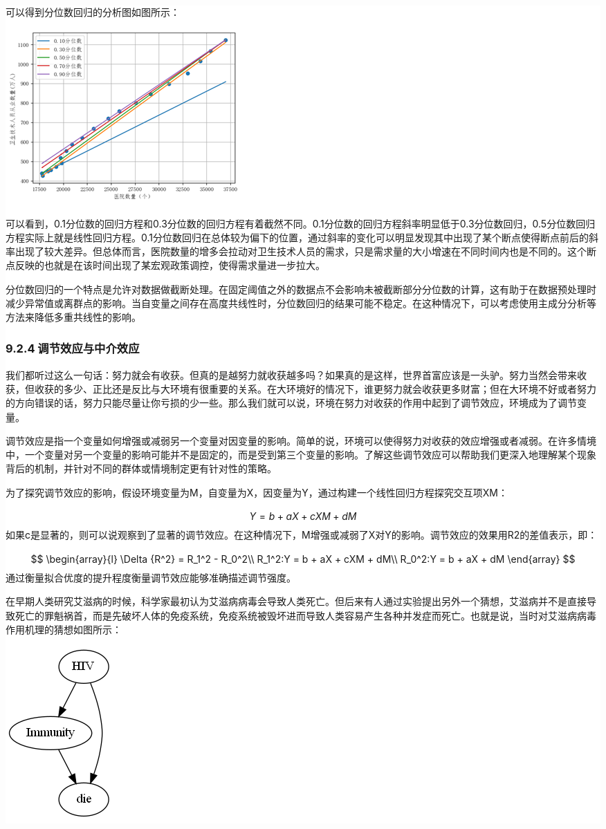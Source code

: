 可以得到分位数回归的分析图如图所示：

![9.9](.\src\9.9.png)

可以看到，0.1分位数的回归方程和0.3分位数的回归方程有着截然不同。0.1分位数的回归方程斜率明显低于0.3分位数回归，0.5分位数回归方程实际上就是线性回归方程。0.1分位数回归在总体较为偏下的位置，通过斜率的变化可以明显发现其中出现了某个断点使得断点前后的斜率出现了较大差异。但总体而言，医院数量的增多会拉动对卫生技术人员的需求，只是需求量的大小增速在不同时间内也是不同的。这个断点反映的也就是在该时间出现了某宏观政策调控，使得需求量进一步拉大。

分位数回归的一个特点是允许对数据做截断处理。在固定阈值之外的数据点不会影响未被截断部分分位数的计算，这有助于在数据预处理时减少异常值或离群点的影响。当自变量之间存在高度共线性时，分位数回归的结果可能不稳定。在这种情况下，可以考虑使用主成分分析等方法来降低多重共线性的影响。
### 9.2.4  调节效应与中介效应
我们都听过这么一句话：努力就会有收获。但真的是越努力就收获越多吗？如果真的是这样，世界首富应该是一头驴。努力当然会带来收获，但收获的多少、正比还是反比与大环境有很重要的关系。在大环境好的情况下，谁更努力就会收获更多财富；但在大环境不好或者努力的方向错误的话，努力只能尽量让你亏损的少一些。那么我们就可以说，环境在努力对收获的作用中起到了调节效应，环境成为了调节变量。

调节效应是指一个变量如何增强或减弱另一个变量对因变量的影响。简单的说，环境可以使得努力对收获的效应增强或者减弱。在许多情境中，一个变量对另一个变量的影响可能并不是固定的，而是受到第三个变量的影响。了解这些调节效应可以帮助我们更深入地理解某个现象背后的机制，并针对不同的群体或情境制定更有针对性的策略。

为了探究调节效应的影响，假设环境变量为M，自变量为X，因变量为Y，通过构建一个线性回归方程探究交互项XM：

$$
Y = b + aX + cXM + dM
$$
如果c是显著的，则可以说观察到了显著的调节效应。在这种情况下，M增强或减弱了X对Y的影响。调节效应的效果用R2的差值表示，即：

$$
\begin{array}{l}
\Delta {R^2} = R_1^2 - R_0^2\\
R_1^2:Y = b + aX + cXM + dM\\
R_0^2:Y = b + aX + dM
\end{array}
$$
通过衡量拟合优度的提升程度衡量调节效应能够准确描述调节强度。

在早期人类研究艾滋病的时候，科学家最初认为艾滋病病毒会导致人类死亡。但后来有人通过实验提出另外一个猜想，艾滋病并不是直接导致死亡的罪魁祸首，而是先破坏人体的免疫系统，免疫系统被毁坏进而导致人类容易产生各种并发症而死亡。也就是说，当时对艾滋病病毒作用机理的猜想如图所示：

![9.10](.\src\9.10.png)
